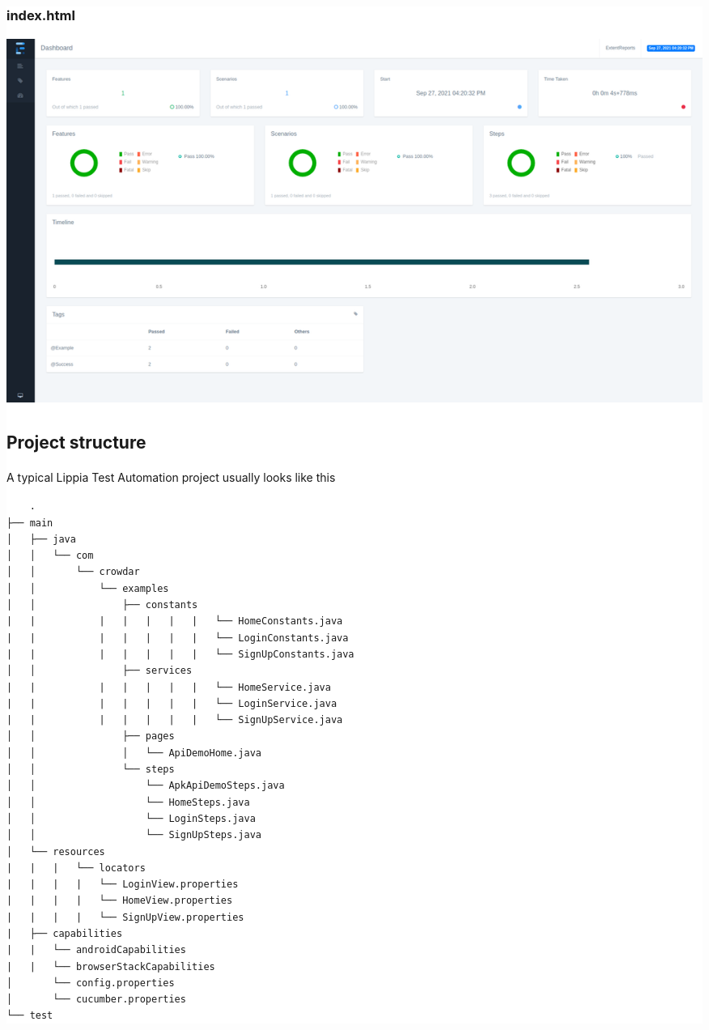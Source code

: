 ### index.html
![ExtentReport example](docs/img/extentReportExample.png)

## Project structure

A typical Lippia Test Automation project usually looks like this

```
	.
├── main
│   ├── java
│   │   └── com
│   │       └── crowdar
│   │           └── examples
│   │               ├── constants
|   |		    |	|   |   |   |   └── HomeConstants.java
|   |		    |	|   |   |   |   └── LoginConstants.java
|   |		    |	|   |   |   |   └── SignUpConstants.java
│   │               ├── services
|   |		    |	|   |   |   |   └── HomeService.java
|   |		    |	|   |   |   |   └── LoginService.java
|   |		    |	|   |   |   |   └── SignUpService.java
│   │               ├── pages
│   │               │   └── ApiDemoHome.java
│   │               └── steps
│   │                   └── ApkApiDemoSteps.java
│   │                   └── HomeSteps.java
│   │                   └── LoginSteps.java
│   │                   └── SignUpSteps.java
│   └── resources
|   |	|   └── locators
|   |	|   |   └── LoginView.properties
|   |	|   |   └── HomeView.properties
|   |	|   |   └── SignUpView.properties
|	├── capabilities
|	|   └── androidCapabilities
|	|   └── browserStackCapabilities	
│       └── config.properties
│       └── cucumber.properties
└── test
```